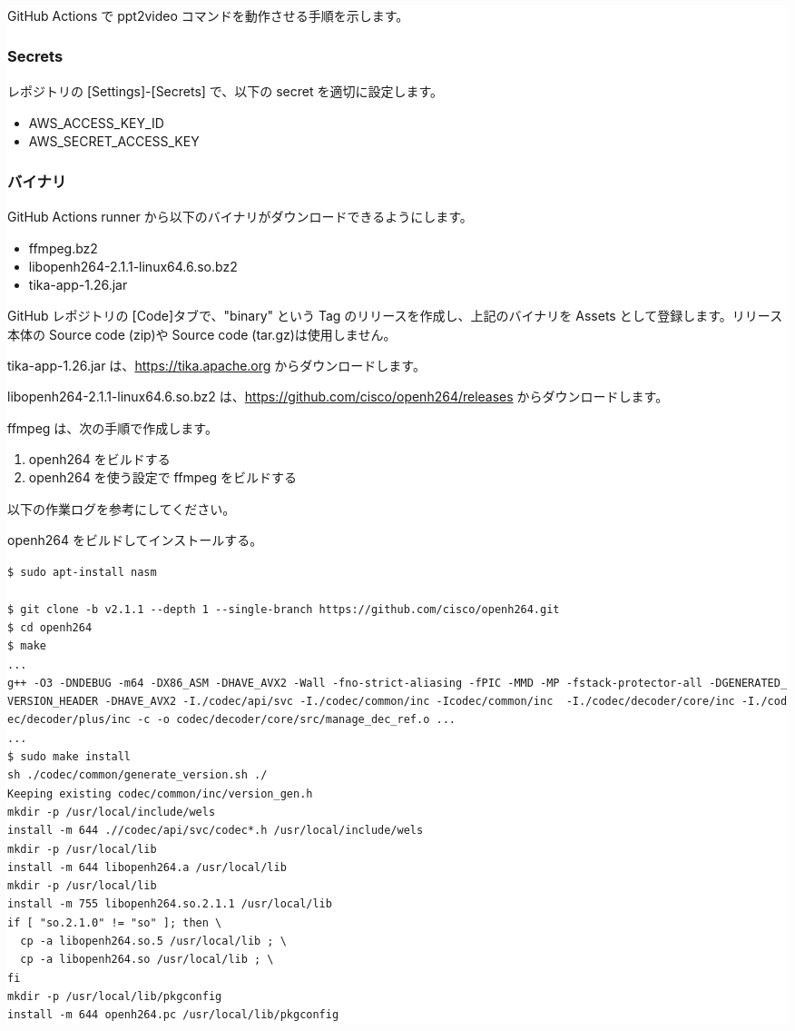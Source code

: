 GitHub Actions で ppt2video コマンドを動作させる手順を示します。

### Secrets

レポジトリの [Settings]-[Secrets] で、以下の secret を適切に設定します。

- AWS_ACCESS_KEY_ID
- AWS_SECRET_ACCESS_KEY

### バイナリ

GitHub Actions runner から以下のバイナリがダウンロードできるようにします。

- ffmpeg.bz2
- libopenh264-2.1.1-linux64.6.so.bz2
- tika-app-1.26.jar

GitHub レポジトリの [Code]タブで、"binary" という Tag のリリースを作成し、上記のバイナリを Assets として登録します。リリース本体の Source code (zip)や Source code (tar.gz)は使用しません。

tika-app-1.26.jar は、https://tika.apache.org からダウンロードします。

libopenh264-2.1.1-linux64.6.so.bz2 は、https://github.com/cisco/openh264/releases からダウンロードします。

ffmpeg は、次の手順で作成します。

1. openh264 をビルドする
2. openh264 を使う設定で ffmpeg をビルドする

以下の作業ログを参考にしてください。

openh264 をビルドしてインストールする。

```
$ sudo apt-install nasm

$ git clone -b v2.1.1 --depth 1 --single-branch https://github.com/cisco/openh264.git
$ cd openh264
$ make
...
g++ -O3 -DNDEBUG -m64 -DX86_ASM -DHAVE_AVX2 -Wall -fno-strict-aliasing -fPIC -MMD -MP -fstack-protector-all -DGENERATED_VERSION_HEADER -DHAVE_AVX2 -I./codec/api/svc -I./codec/common/inc -Icodec/common/inc  -I./codec/decoder/core/inc -I./codec/decoder/plus/inc -c -o codec/decoder/core/src/manage_dec_ref.o ...
...
$ sudo make install
sh ./codec/common/generate_version.sh ./
Keeping existing codec/common/inc/version_gen.h
mkdir -p /usr/local/include/wels
install -m 644 .//codec/api/svc/codec*.h /usr/local/include/wels
mkdir -p /usr/local/lib
install -m 644 libopenh264.a /usr/local/lib
mkdir -p /usr/local/lib
install -m 755 libopenh264.so.2.1.1 /usr/local/lib
if [ "so.2.1.0" != "so" ]; then \
  cp -a libopenh264.so.5 /usr/local/lib ; \
  cp -a libopenh264.so /usr/local/lib ; \
fi
mkdir -p /usr/local/lib/pkgconfig
install -m 644 openh264.pc /usr/local/lib/pkgconfig
```
